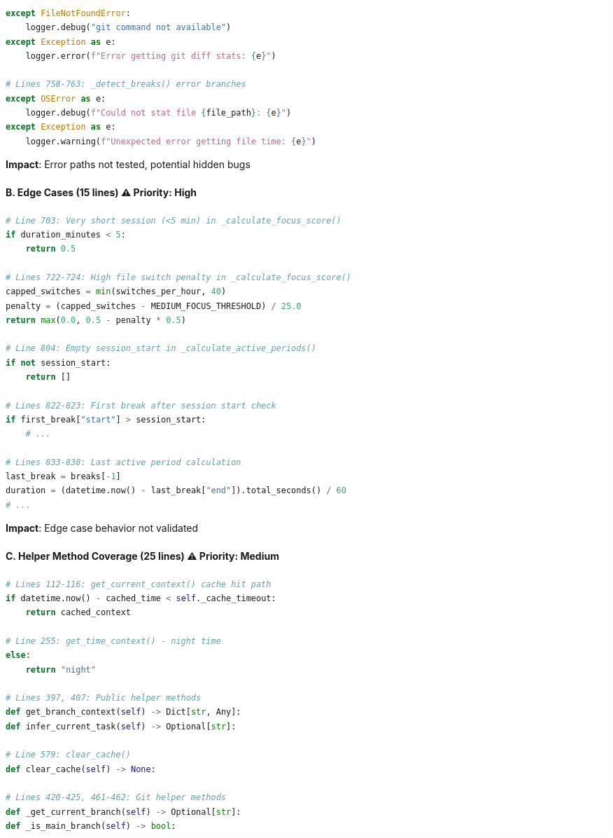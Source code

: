 ```python
except FileNotFoundError:
    logger.debug("git command not available")
except Exception as e:
    logger.error(f"Error getting git diff stats: {e}")

# Lines 758-763: _detect_breaks() error branches
except OSError as e:
    logger.debug(f"Could not stat file {file_path}: {e}")
except Exception as e:
    logger.warning(f"Unexpected error getting file time: {e}")
```

**Impact**: Error paths not tested, potential hidden bugs

#### B. Edge Cases (15 lines) ⚠️ Priority: High
```python
# Line 703: Very short session (<5 min) in _calculate_focus_score()
if duration_minutes < 5:
    return 0.5

# Lines 722-724: High file switch penalty in _calculate_focus_score()
capped_switches = min(switches_per_hour, 40)
penalty = (capped_switches - MEDIUM_FOCUS_THRESHOLD) / 25.0
return max(0.0, 0.5 - penalty * 0.5)

# Line 804: Empty session_start in _calculate_active_periods()
if not session_start:
    return []

# Lines 822-823: First break after session start check
if first_break["start"] > session_start:
    # ...

# Lines 833-838: Last active period calculation
last_break = breaks[-1]
duration = (datetime.now() - last_break["end"]).total_seconds() / 60
# ...
```

**Impact**: Edge case behavior not validated

#### C. Helper Method Coverage (25 lines) ⚠️ Priority: Medium
```python
# Lines 112-116: get_current_context() cache hit path
if datetime.now() - cached_time < self._cache_timeout:
    return cached_context

# Line 255: get_time_context() - night time
else:
    return "night"

# Lines 397, 407: Public helper methods
def get_branch_context(self) -> Dict[str, Any]:
def infer_current_task(self) -> Optional[str]:

# Line 579: clear_cache()
def clear_cache(self) -> None:

# Lines 420-425, 461-462: Git helper methods
def _get_current_branch(self) -> Optional[str]:
def _is_main_branch(self) -> bool:
```

